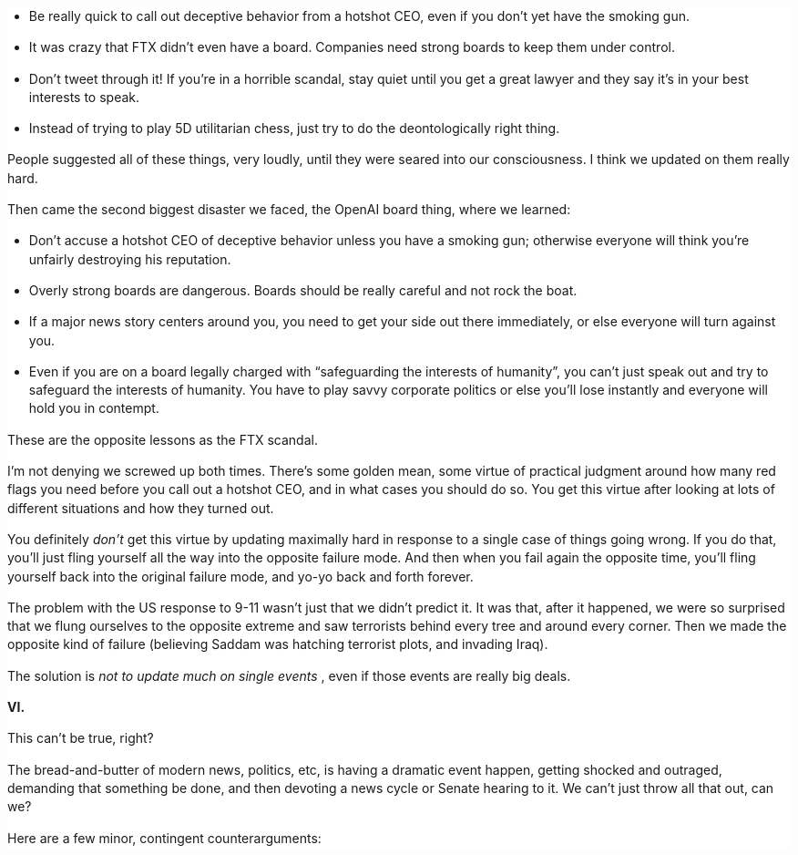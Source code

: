   * Be really quick to call out deceptive behavior from a hotshot CEO, even if you don’t yet have the smoking gun.

  * It was crazy that FTX didn’t even have a board. Companies need strong boards to keep them under control.

  * Don’t tweet through it! If you’re in a horrible scandal, stay quiet until you get a great lawyer and they say it’s in your best interests to speak.

  * Instead of trying to play 5D utilitarian chess, just try to do the deontologically right thing.




People suggested all of these things, very loudly, until they were seared into our consciousness. I think we updated on them really hard.

Then came the second biggest disaster we faced, the OpenAI board thing, where we learned:

  * Don’t accuse a hotshot CEO of deceptive behavior unless you have a smoking gun; otherwise everyone will think you’re unfairly destroying his reputation.

  * Overly strong boards are dangerous. Boards should be really careful and not rock the boat.

  * If a major news story centers around you, you need to get your side out there immediately, or else everyone will turn against you.

  * Even if you are on a board legally charged with “safeguarding the interests of humanity”, you can’t just speak out and try to safeguard the interests of humanity. You have to play savvy corporate politics or else you’ll lose instantly and everyone will hold you in contempt.




These are the opposite lessons as the FTX scandal. 

I’m not denying we screwed up both times. There’s some golden mean, some virtue of practical judgment around how many red flags you need before you call out a hotshot CEO, and in what cases you should do so. You get this virtue after looking at lots of different situations and how they turned out.

You definitely _don’t_ get this virtue by updating maximally hard in response to a single case of things going wrong. If you do that, you’ll just fling yourself all the way into the opposite failure mode. And then when you fail again the opposite time, you’ll fling yourself back into the original failure mode, and yo-yo back and forth forever.

The problem with the US response to 9-11 wasn’t just that we didn’t predict it. It was that, after it happened, we were so surprised that we flung ourselves to the opposite extreme and saw terrorists behind every tree and around every corner. Then we made the opposite kind of failure (believing Saddam was hatching terrorist plots, and invading Iraq). 

The solution is _not to update much on single events_ , even if those events are really big deals. 

**VI.**

This can’t be true, right?

The bread-and-butter of modern news, politics, etc, is having a dramatic event happen, getting shocked and outraged, demanding that something be done, and then devoting a news cycle or Senate hearing to it. We can’t just throw all that out, can we?

Here are a few minor, contingent counterarguments:
